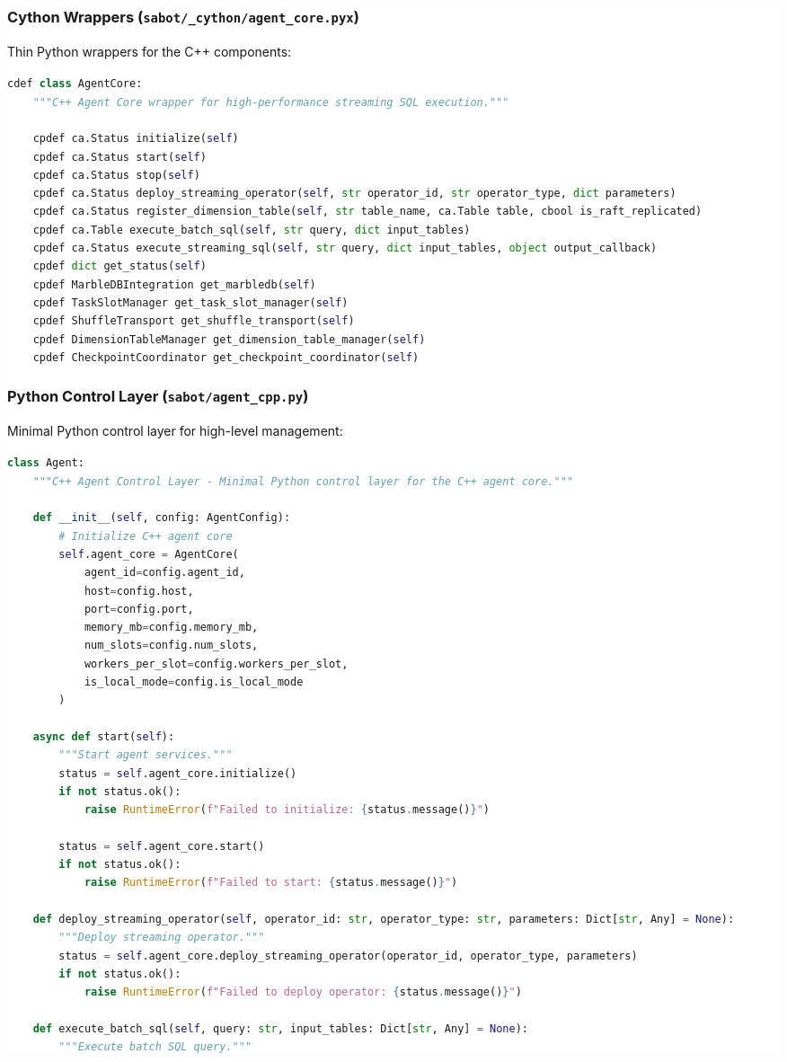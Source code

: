 ### Cython Wrappers (`sabot/_cython/agent_core.pyx`)

Thin Python wrappers for the C++ components:

```python
cdef class AgentCore:
    """C++ Agent Core wrapper for high-performance streaming SQL execution."""
    
    cpdef ca.Status initialize(self)
    cpdef ca.Status start(self)
    cpdef ca.Status stop(self)
    cpdef ca.Status deploy_streaming_operator(self, str operator_id, str operator_type, dict parameters)
    cpdef ca.Status register_dimension_table(self, str table_name, ca.Table table, cbool is_raft_replicated)
    cpdef ca.Table execute_batch_sql(self, str query, dict input_tables)
    cpdef ca.Status execute_streaming_sql(self, str query, dict input_tables, object output_callback)
    cpdef dict get_status(self)
    cpdef MarbleDBIntegration get_marbledb(self)
    cpdef TaskSlotManager get_task_slot_manager(self)
    cpdef ShuffleTransport get_shuffle_transport(self)
    cpdef DimensionTableManager get_dimension_table_manager(self)
    cpdef CheckpointCoordinator get_checkpoint_coordinator(self)
```

### Python Control Layer (`sabot/agent_cpp.py`)

Minimal Python control layer for high-level management:

```python
class Agent:
    """C++ Agent Control Layer - Minimal Python control layer for the C++ agent core."""
    
    def __init__(self, config: AgentConfig):
        # Initialize C++ agent core
        self.agent_core = AgentCore(
            agent_id=config.agent_id,
            host=config.host,
            port=config.port,
            memory_mb=config.memory_mb,
            num_slots=config.num_slots,
            workers_per_slot=config.workers_per_slot,
            is_local_mode=config.is_local_mode
        )
    
    async def start(self):
        """Start agent services."""
        status = self.agent_core.initialize()
        if not status.ok():
            raise RuntimeError(f"Failed to initialize: {status.message()}")
        
        status = self.agent_core.start()
        if not status.ok():
            raise RuntimeError(f"Failed to start: {status.message()}")
    
    def deploy_streaming_operator(self, operator_id: str, operator_type: str, parameters: Dict[str, Any] = None):
        """Deploy streaming operator."""
        status = self.agent_core.deploy_streaming_operator(operator_id, operator_type, parameters)
        if not status.ok():
            raise RuntimeError(f"Failed to deploy operator: {status.message()}")
    
    def execute_batch_sql(self, query: str, input_tables: Dict[str, Any] = None):
        """Execute batch SQL query."""
```